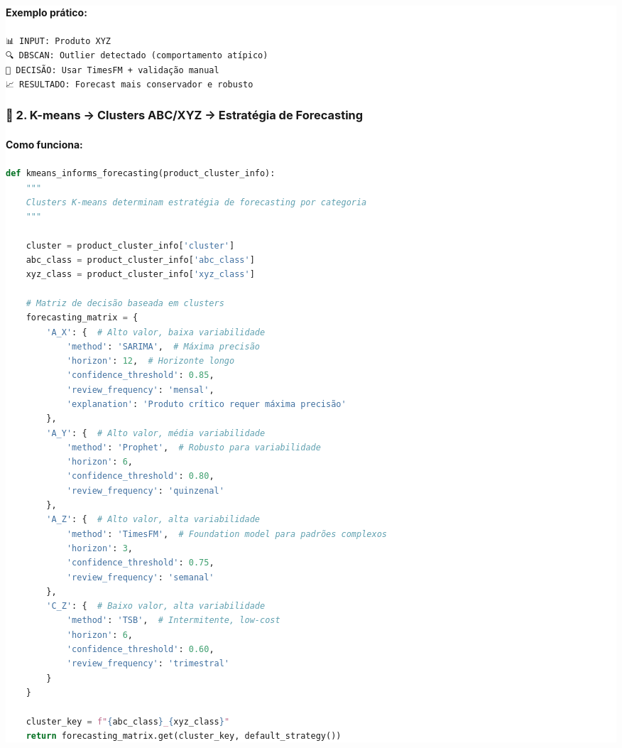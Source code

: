 #### **Exemplo prático:**
```
📊 INPUT: Produto XYZ
🔍 DBSCAN: Outlier detectado (comportamento atípico)
🚨 DECISÃO: Usar TimesFM + validação manual
📈 RESULTADO: Forecast mais conservador e robusto
```

### **🎯 2. K-means → Clusters ABC/XYZ → Estratégia de Forecasting**

#### **Como funciona:**
```python
def kmeans_informs_forecasting(product_cluster_info):
    """
    Clusters K-means determinam estratégia de forecasting por categoria
    """
    
    cluster = product_cluster_info['cluster']
    abc_class = product_cluster_info['abc_class']
    xyz_class = product_cluster_info['xyz_class']
    
    # Matriz de decisão baseada em clusters
    forecasting_matrix = {
        'A_X': {  # Alto valor, baixa variabilidade
            'method': 'SARIMA',  # Máxima precisão
            'horizon': 12,  # Horizonte longo
            'confidence_threshold': 0.85,
            'review_frequency': 'mensal',
            'explanation': 'Produto crítico requer máxima precisão'
        },
        'A_Y': {  # Alto valor, média variabilidade  
            'method': 'Prophet',  # Robusto para variabilidade
            'horizon': 6,
            'confidence_threshold': 0.80,
            'review_frequency': 'quinzenal'
        },
        'A_Z': {  # Alto valor, alta variabilidade
            'method': 'TimesFM',  # Foundation model para padrões complexos
            'horizon': 3,
            'confidence_threshold': 0.75,
            'review_frequency': 'semanal'
        },
        'C_Z': {  # Baixo valor, alta variabilidade
            'method': 'TSB',  # Intermitente, low-cost
            'horizon': 6,
            'confidence_threshold': 0.60,
            'review_frequency': 'trimestral'
        }
    }
    
    cluster_key = f"{abc_class}_{xyz_class}"
    return forecasting_matrix.get(cluster_key, default_strategy())
```
